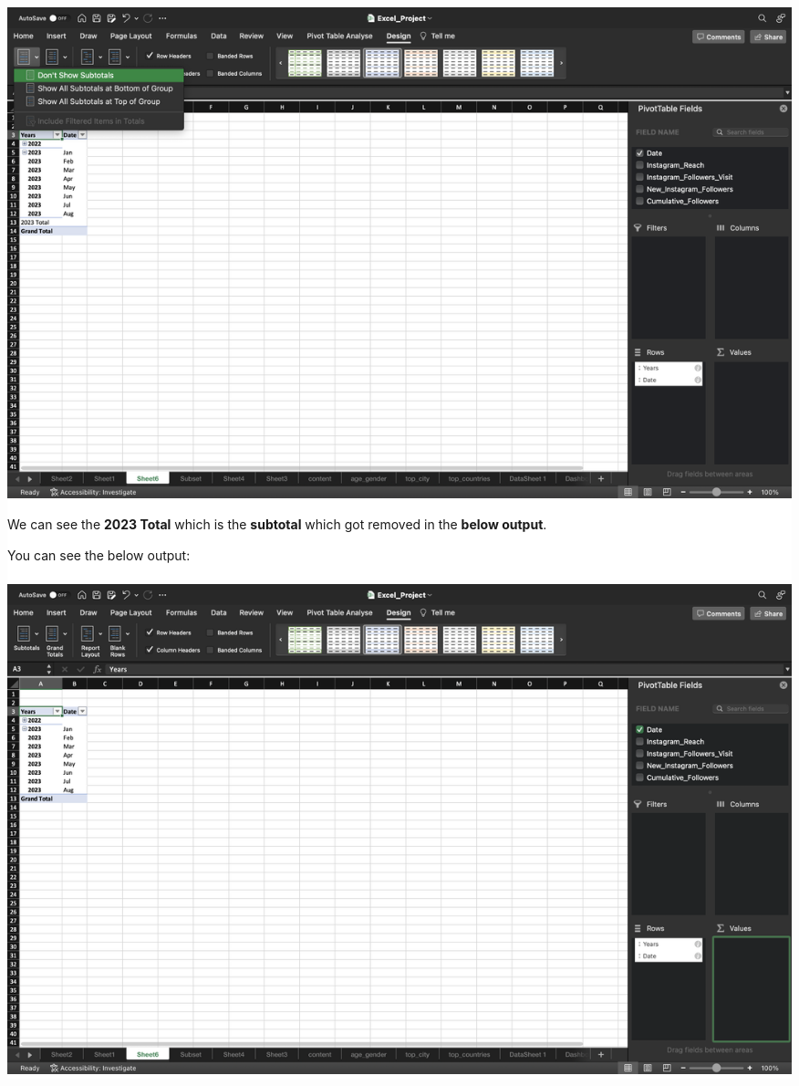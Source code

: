 ![alt text](/img/posts/EX182.png "EX182")

We can see the **2023 Total** which is the **subtotal** which got removed in the **below output**.

You can see the below output:
<br>
<br>
![alt text](/img/posts/EX183.png "EX183")
